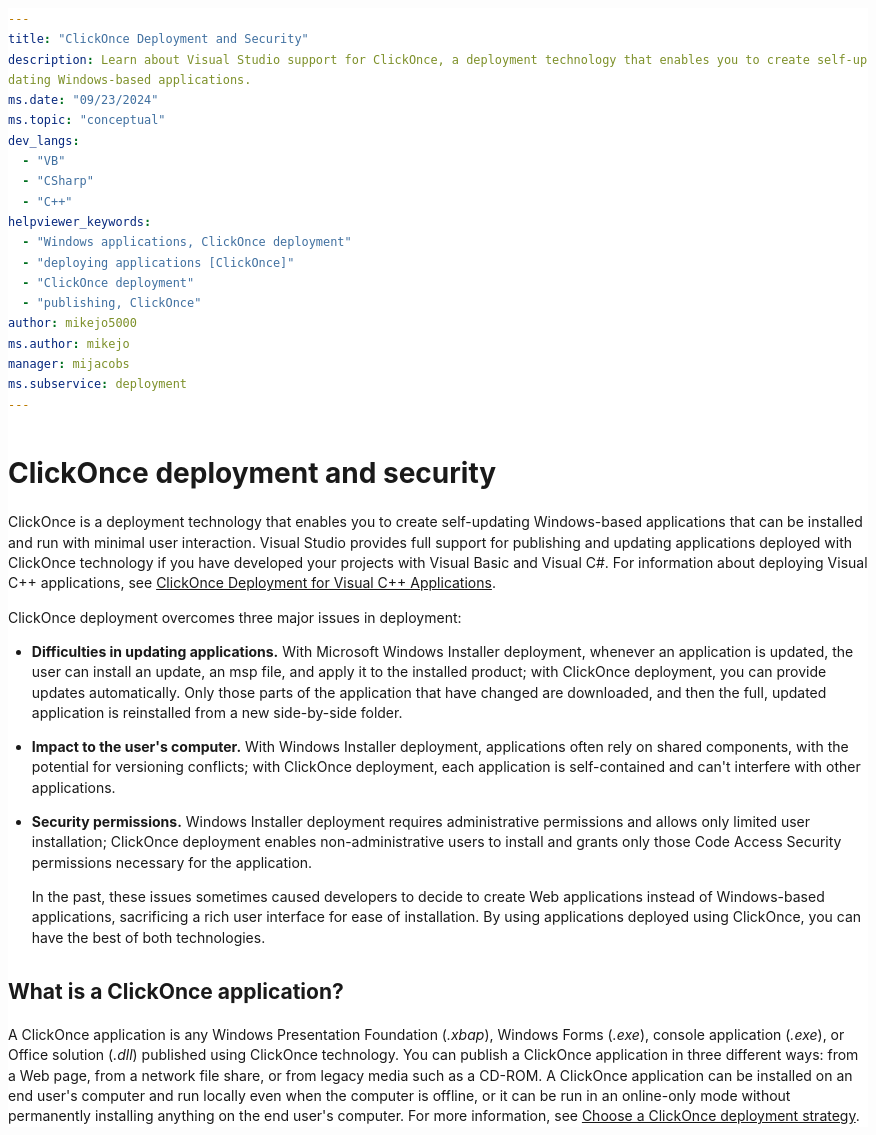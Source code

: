 ```yaml
---
title: "ClickOnce Deployment and Security"
description: Learn about Visual Studio support for ClickOnce, a deployment technology that enables you to create self-updating Windows-based applications.
ms.date: "09/23/2024"
ms.topic: "conceptual"
dev_langs:
  - "VB"
  - "CSharp"
  - "C++"
helpviewer_keywords:
  - "Windows applications, ClickOnce deployment"
  - "deploying applications [ClickOnce]"
  - "ClickOnce deployment"
  - "publishing, ClickOnce"
author: mikejo5000
ms.author: mikejo
manager: mijacobs
ms.subservice: deployment
---
```

# ClickOnce deployment and security

ClickOnce is a deployment technology that enables you to create self-updating Windows-based applications that can be installed and run with minimal user interaction. Visual Studio provides full support for publishing and updating applications deployed with ClickOnce technology if you have developed your projects with Visual Basic and Visual C#. For information about deploying Visual C++ applications, see [ClickOnce Deployment for Visual C++ Applications](/cpp/windows/clickonce-deployment-for-visual-cpp-applications).

 ClickOnce deployment overcomes three major issues in deployment:

- **Difficulties in updating applications.** With Microsoft Windows Installer deployment, whenever an application is updated, the user can install an update, an msp file, and apply it to the installed product; with ClickOnce deployment, you can provide updates automatically. Only those parts of the application that have changed are downloaded, and then the full, updated application is reinstalled from a new side-by-side folder.

- **Impact to the user's computer.** With Windows Installer deployment, applications often rely on shared components, with the potential for versioning conflicts; with ClickOnce deployment, each application is self-contained and can't interfere with other applications.

- **Security permissions.** Windows Installer deployment requires administrative permissions and allows only limited user installation; ClickOnce deployment enables non-administrative users to install and grants only those Code Access Security permissions necessary for the application.

  In the past, these issues sometimes caused developers to decide to create Web applications instead of Windows-based applications, sacrificing a rich user interface for ease of installation. By using applications deployed using ClickOnce, you can have the best of both technologies.

## What is a ClickOnce application?
 A ClickOnce application is any Windows Presentation Foundation (*.xbap*), Windows Forms (*.exe*), console application (*.exe*), or Office solution (*.dll*) published using ClickOnce technology. You can publish a ClickOnce application in three different ways: from a Web page, from a network file share, or from legacy media such as a CD-ROM. A ClickOnce application can be installed on an end user's computer and run locally even when the computer is offline, or it can be run in an online-only mode without permanently installing anything on the end user's computer. For more information, see [Choose a ClickOnce deployment strategy](../deployment/choosing-a-clickonce-deployment-strategy.md).
